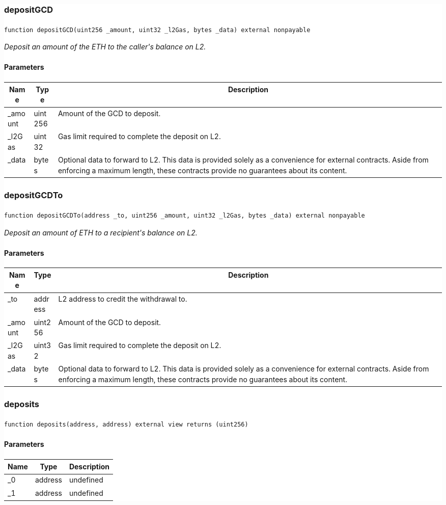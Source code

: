 ### depositGCD

```solidity
function depositGCD(uint256 _amount, uint32 _l2Gas, bytes _data) external nonpayable
```



*Deposit an amount of the ETH to the caller&#39;s balance on L2.*

#### Parameters

| Name | Type | Description |
|---|---|---|
| _amount | uint256 | Amount of the GCD to deposit.
| _l2Gas | uint32 | Gas limit required to complete the deposit on L2.
| _data | bytes | Optional data to forward to L2. This data is provided        solely as a convenience for external contracts. Aside from enforcing a maximum        length, these contracts provide no guarantees about its content.

### depositGCDTo

```solidity
function depositGCDTo(address _to, uint256 _amount, uint32 _l2Gas, bytes _data) external nonpayable
```



*Deposit an amount of ETH to a recipient&#39;s balance on L2.*

#### Parameters

| Name | Type | Description |
|---|---|---|
| _to | address | L2 address to credit the withdrawal to.
| _amount | uint256 | Amount of the GCD to deposit.
| _l2Gas | uint32 | Gas limit required to complete the deposit on L2.
| _data | bytes | Optional data to forward to L2. This data is provided        solely as a convenience for external contracts. Aside from enforcing a maximum        length, these contracts provide no guarantees about its content.

### deposits

```solidity
function deposits(address, address) external view returns (uint256)
```





#### Parameters

| Name | Type | Description |
|---|---|---|
| _0 | address | undefined
| _1 | address | undefined
